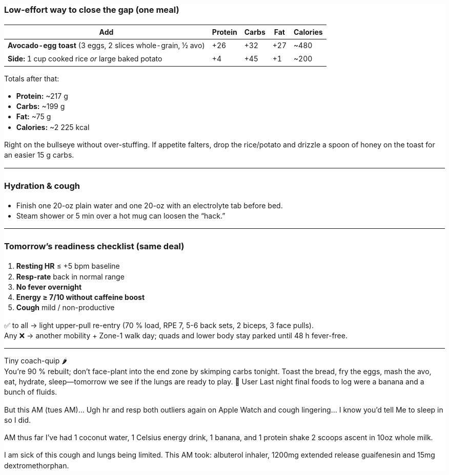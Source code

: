 
### Low-effort way to close the gap (one meal)

| Add | Protein | Carbs | Fat | Calories |
|-----|---------|-------|-----|----------|
| **Avocado-egg toast** (3 eggs, 2 slices whole-grain, ½ avo) | +26 | +32 | +27 | ~480 |
| **Side:** 1 cup cooked rice *or* large baked potato | +4 | +45 | +1 | ~200 |

Totals after that:

- **Protein:** ~217 g  
- **Carbs:** ~199 g  
- **Fat:** ~75 g  
- **Calories:** ~2 225 kcal

Right on the bullseye without over-stuffing. If appetite falters, drop the rice/potato and drizzle a spoon of honey on the toast for an easier 15 g carbs.

---

### Hydration & cough

- Finish one 20-oz plain water and one 20-oz with an electrolyte tab before bed.  
- Steam shower or 5 min over a hot mug can loosen the “hack.”

---

### Tomorrow’s readiness checklist (same deal)

1. **Resting HR** ≤ +5 bpm baseline  
2. **Resp-rate** back in normal range  
3. **No fever overnight**  
4. **Energy ≥ 7/10 without caffeine boost**  
5. **Cough** mild / non-productive

✅ to all → light upper-pull re-entry (70 % load, RPE 7, 5-6 back sets, 2 biceps, 3 face pulls).  
Any ❌ → another mobility + Zone-1 walk day; quads and lower body stay parked until 48 h fever-free.

---

Tiny coach-quip 🌶️  
You’re 90 % rebuilt; don’t face-plant into the end zone by skimping carbs tonight. Toast the bread, fry the eggs, mash the avo, eat, hydrate, sleep—tomorrow we see if the lungs are ready to play. 🫡
User
Last night final foods to log were a banana and a bunch of fluids.

But this AM (tues AM)… Ugh hr and resp both outliers again on Apple Watch and cough lingering… I know you’d tell
Me to sleep in so I did.

AM thus far I’ve had 1 coconut water, 1 Celsius energy drink, 1 banana, and 1 protein shake 2 scoops ascent in 10oz whole milk.

I am sick of this cough and lungs being limited. This AM took: albuterol inhaler, 1200mg extended release guaifenesin and 15mg  dextromethorphan.
